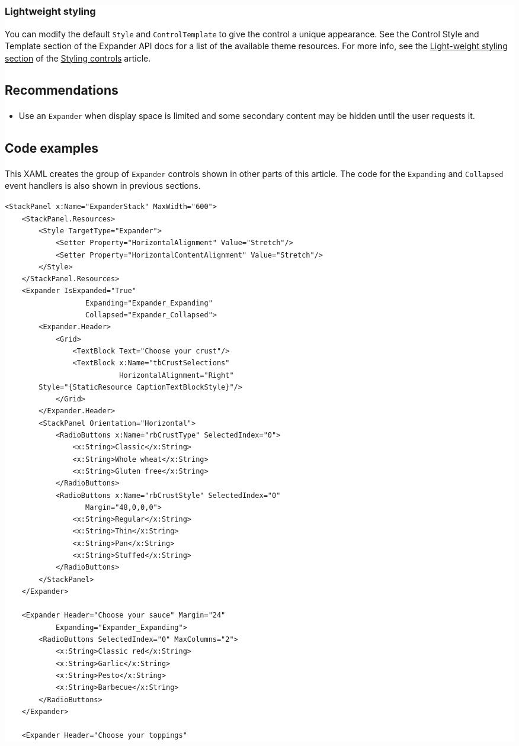 ### Lightweight styling

You can modify the default `Style` and `ControlTemplate` to give the control a unique appearance. See the Control Style and Template section of the Expander API docs for a list of the available theme resources. For more info, see the [Light-weight styling section](../../develop/platform/xaml/xaml-styles.md#lightweight-styling) of the [Styling controls](../../develop/platform/xaml/xaml-styles.md) article.

## Recommendations

- Use an `Expander` when display space is limited and some secondary content may be hidden until the user requests it.

## Code examples

This XAML creates the group of `Expander` controls shown in other parts of this article. The code for the `Expanding` and `Collapsed` event handlers is also shown in previous sections.

```xaml
<StackPanel x:Name="ExpanderStack" MaxWidth="600">
    <StackPanel.Resources>
        <Style TargetType="Expander">
            <Setter Property="HorizontalAlignment" Value="Stretch"/>
            <Setter Property="HorizontalContentAlignment" Value="Stretch"/>
        </Style>
    </StackPanel.Resources>
    <Expander IsExpanded="True"
                   Expanding="Expander_Expanding"
                   Collapsed="Expander_Collapsed">
        <Expander.Header>
            <Grid>
                <TextBlock Text="Choose your crust"/>
                <TextBlock x:Name="tbCrustSelections" 
                           HorizontalAlignment="Right"
        Style="{StaticResource CaptionTextBlockStyle}"/>
            </Grid>
        </Expander.Header>
        <StackPanel Orientation="Horizontal">
            <RadioButtons x:Name="rbCrustType" SelectedIndex="0">
                <x:String>Classic</x:String>
                <x:String>Whole wheat</x:String>
                <x:String>Gluten free</x:String>
            </RadioButtons>
            <RadioButtons x:Name="rbCrustStyle" SelectedIndex="0" 
                   Margin="48,0,0,0">
                <x:String>Regular</x:String>
                <x:String>Thin</x:String>
                <x:String>Pan</x:String>
                <x:String>Stuffed</x:String>
            </RadioButtons>
        </StackPanel>
    </Expander>
    
    <Expander Header="Choose your sauce" Margin="24"
            Expanding="Expander_Expanding">
        <RadioButtons SelectedIndex="0" MaxColumns="2">
            <x:String>Classic red</x:String>
            <x:String>Garlic</x:String>
            <x:String>Pesto</x:String>
            <x:String>Barbecue</x:String>
        </RadioButtons>
    </Expander>

    <Expander Header="Choose your toppings"
```